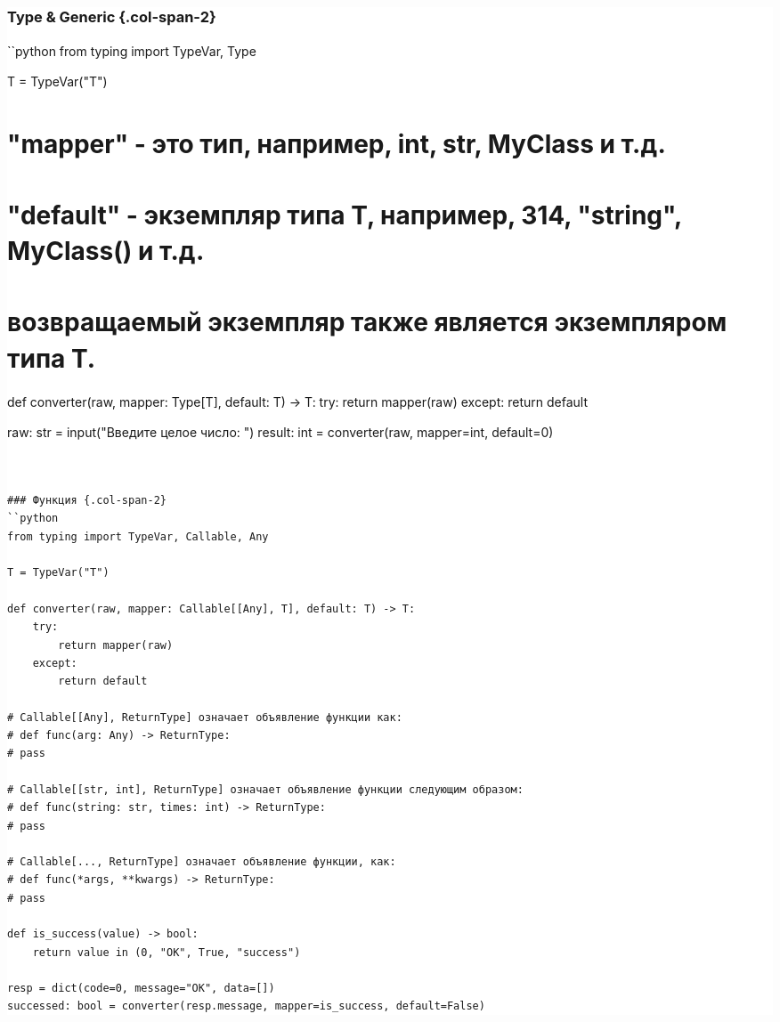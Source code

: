 
### Type & Generic {.col-span-2}
``python
from typing import TypeVar, Type

T = TypeVar("T")

# "mapper" - это тип, например, int, str, MyClass и т.д.
# "default" - экземпляр типа T, например, 314, "string", MyClass() и т.д.
# возвращаемый экземпляр также является экземпляром типа T.
def converter(raw, mapper: Type[T], default: T) -> T:
    try:
        return mapper(raw)
    except:
        return default

raw: str = input("Введите целое число: ")
result: int = converter(raw, mapper=int, default=0)
```


### Функция {.col-span-2}
``python
from typing import TypeVar, Callable, Any

T = TypeVar("T")

def converter(raw, mapper: Callable[[Any], T], default: T) -> T:
    try:
        return mapper(raw)
    except:
        return default

# Callable[[Any], ReturnType] означает объявление функции как:
# def func(arg: Any) -> ReturnType:
# pass

# Callable[[str, int], ReturnType] означает объявление функции следующим образом:
# def func(string: str, times: int) -> ReturnType:
# pass

# Callable[..., ReturnType] означает объявление функции, как:
# def func(*args, **kwargs) -> ReturnType:
# pass

def is_success(value) -> bool:
    return value in (0, "OK", True, "success")

resp = dict(code=0, message="OK", data=[])
successed: bool = converter(resp.message, mapper=is_success, default=False)
```
